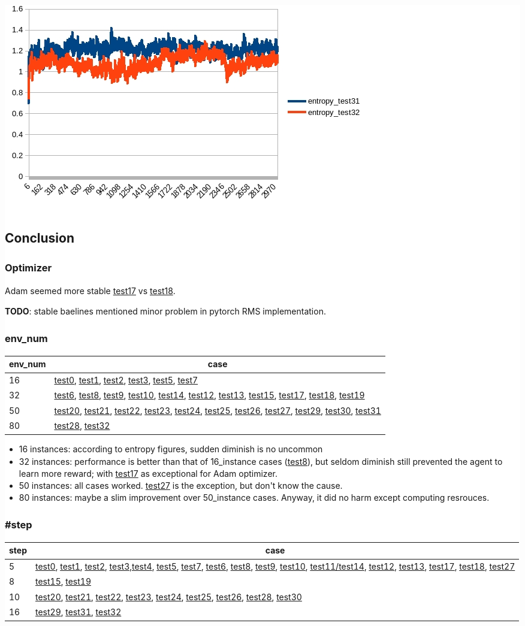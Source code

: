 ![test32_test31_entropy](./images/test32_test31_entropy.jpg)

## Conclusion
### Optimizer
Adam seemed more stable [test17](###test17) vs [test18](###test18).

__TODO__: stable baelines mentioned minor problem in pytorch RMS implementation. 

### env_num
|env_num|case|
|-------|----|
|16|[test0](###test0), [test1](###test1), [test2](###test2), [test3](###test3/test4), [test5](###test5), [test7](###test7)|
|32|[test6](###test6), [test8](###test8), [test9](###test9), [test10](###test10), [test14](###test11/test14), [test12](###test12), [test13](###test13), [test15](###test15), [test17](###test17), [test18](###test18), [test19](###test19)|
|50|[test20](###test20), [test21](###test21), [test22](###test22), [test23](###test23), [test24](###test24), [test25](###test25), [test26](###test26), [test27](###test27), [test29](###test29), [test30](###test30), [test31](###test31)|
|80|[test28](###test28), [test32](###test32)|

* 16 instances: according to entropy figures, sudden diminish is no uncommon
* 32 instances: performance is better than that of 16_instance cases ([test8](###test8)),
but seldom diminish still prevented the agent to learn more reward; with [test17](###test17) as exceptional for Adam optimizer.
* 50 instances: all cases worked. [test27](###test27) is the exception, but don't know the cause.
* 80 instances: maybe a slim improvement over 50_instance cases. Anyway, it did no harm except computing resrouces.

### #step
|step|case|
|----|----|
|5|[test0](###test0), [test1](###test1), [test2](###test2), [test3,test4](###test3/test4), [test5](###test5), [test7](###test7), [test6](###test6), [test8](###test8), [test9](###test9), [test10](###test10), [test11/test14](###test11/test14), [test12](###test12), [test13](###test13), [test17](###test17), [test18](###test18), [test27](###test27)|
|8|[test15](###test15), [test19](###test19)|
|10|[test20](###test20), [test21](###test21), [test22](###test22), [test23](###test23), [test24](###test24), [test25](###test25), [test26](###test26), [test28](###test28), [test30](###test30)|
|16|[test29](###test29), [test31](###test31), [test32](###test32)|
